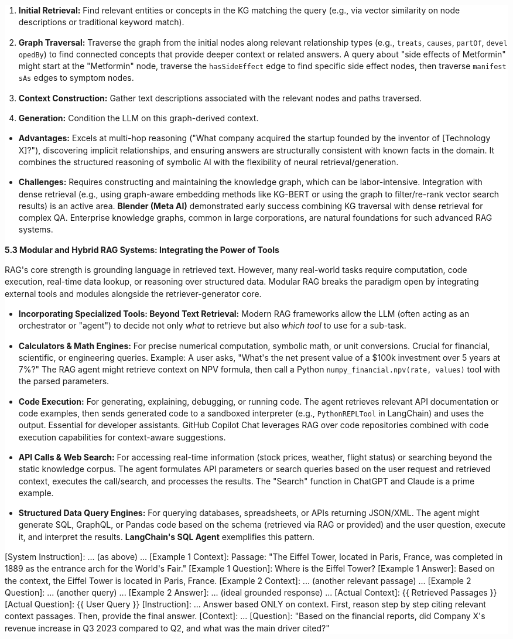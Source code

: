 1.  **Initial Retrieval:** Find relevant entities or concepts in the KG matching the query (e.g., via vector similarity on node descriptions or traditional keyword match).

2.  **Graph Traversal:** Traverse the graph from the initial nodes along relevant relationship types (e.g., `treats`, `causes`, `partOf`, `developedBy`) to find connected concepts that provide deeper context or related answers. A query about "side effects of Metformin" might start at the "Metformin" node, traverse the `hasSideEffect` edge to find specific side effect nodes, then traverse `manifestsAs` edges to symptom nodes.

3.  **Context Construction:** Gather text descriptions associated with the relevant nodes and paths traversed.

4.  **Generation:** Condition the LLM on this graph-derived context.

*   **Advantages:** Excels at multi-hop reasoning ("What company acquired the startup founded by the inventor of [Technology X]?"), discovering implicit relationships, and ensuring answers are structurally consistent with known facts in the domain. It combines the structured reasoning of symbolic AI with the flexibility of neural retrieval/generation.

*   **Challenges:** Requires constructing and maintaining the knowledge graph, which can be labor-intensive. Integration with dense retrieval (e.g., using graph-aware embedding methods like KG-BERT or using the graph to filter/re-rank vector search results) is an active area. **Blender (Meta AI)** demonstrated early success combining KG traversal with dense retrieval for complex QA. Enterprise knowledge graphs, common in large corporations, are natural foundations for such advanced RAG systems.

**5.3 Modular and Hybrid RAG Systems: Integrating the Power of Tools**

RAG's core strength is grounding language in retrieved text. However, many real-world tasks require computation, code execution, real-time data lookup, or reasoning over structured data. Modular RAG breaks the paradigm open by integrating external tools and modules alongside the retriever-generator core.

*   **Incorporating Specialized Tools: Beyond Text Retrieval:** Modern RAG frameworks allow the LLM (often acting as an orchestrator or "agent") to decide not only *what* to retrieve but also *which tool* to use for a sub-task.

*   **Calculators & Math Engines:** For precise numerical computation, symbolic math, or unit conversions. Crucial for financial, scientific, or engineering queries. Example: A user asks, "What's the net present value of a $100k investment over 5 years at 7%?" The RAG agent might retrieve context on NPV formula, then call a Python `numpy_financial.npv(rate, values)` tool with the parsed parameters.

*   **Code Execution:** For generating, explaining, debugging, or running code. The agent retrieves relevant API documentation or code examples, then sends generated code to a sandboxed interpreter (e.g., `PythonREPLTool` in LangChain) and uses the output. Essential for developer assistants. GitHub Copilot Chat leverages RAG over code repositories combined with code execution capabilities for context-aware suggestions.

*   **API Calls & Web Search:** For accessing real-time information (stock prices, weather, flight status) or searching beyond the static knowledge corpus. The agent formulates API parameters or search queries based on the user request and retrieved context, executes the call/search, and processes the results. The "Search" function in ChatGPT and Claude is a prime example.

*   **Structured Data Query Engines:** For querying databases, spreadsheets, or APIs returning JSON/XML. The agent might generate SQL, GraphQL, or Pandas code based on the schema (retrieved via RAG or provided) and the user question, execute it, and interpret the results. **LangChain's SQL Agent** exemplifies this pattern.


[System Instruction]: ... (as above) ...
[Example 1 Context]: Passage: "The Eiffel Tower, located in Paris, France, was completed in 1889 as the entrance arch for the World's Fair."
[Example 1 Question]: Where is the Eiffel Tower?
[Example 1 Answer]: Based on the context, the Eiffel Tower is located in Paris, France.
[Example 2 Context]: ... (another relevant passage) ...
[Example 2 Question]: ... (another query) ...
[Example 2 Answer]: ... (ideal grounded response) ...
[Actual Context]: {{ Retrieved Passages }}
[Actual Question]: {{ User Query }}
[Instruction]: ... Answer based ONLY on context. First, reason step by step citing relevant context passages. Then, provide the final answer.
[Context]: ...
[Question]: "Based on the financial reports, did Company X's revenue increase in Q3 2023 compared to Q2, and what was the main driver cited?"